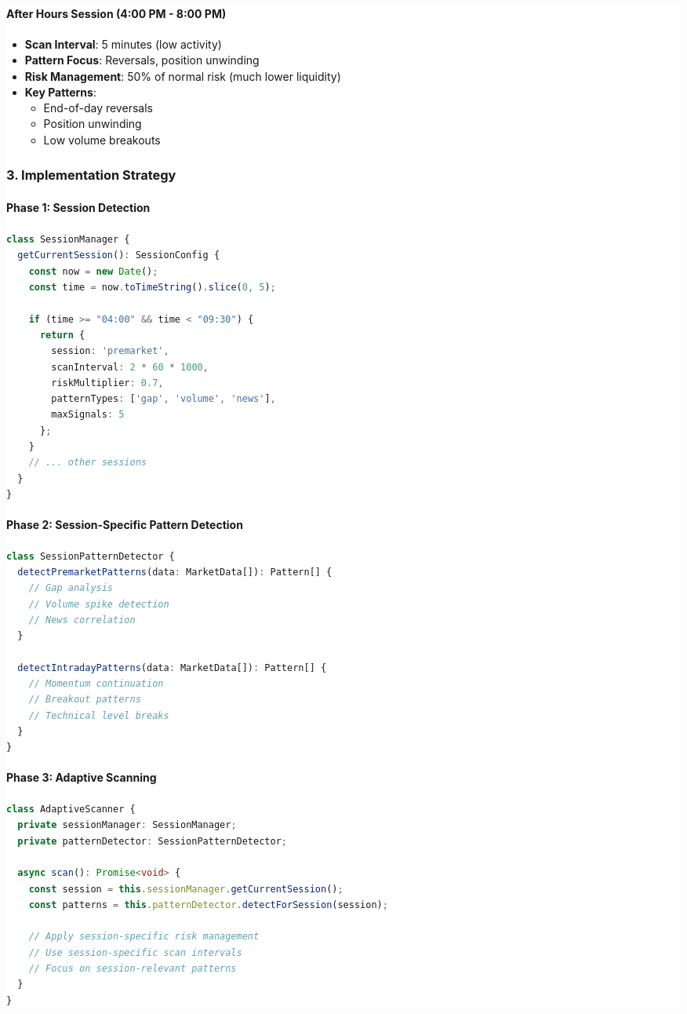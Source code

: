 #### **After Hours Session (4:00 PM - 8:00 PM)**
- **Scan Interval**: 5 minutes (low activity)
- **Pattern Focus**: Reversals, position unwinding
- **Risk Management**: 50% of normal risk (much lower liquidity)
- **Key Patterns**:
  - End-of-day reversals
  - Position unwinding
  - Low volume breakouts

### 3. **Implementation Strategy**

#### **Phase 1: Session Detection**
```typescript
class SessionManager {
  getCurrentSession(): SessionConfig {
    const now = new Date();
    const time = now.toTimeString().slice(0, 5);
    
    if (time >= "04:00" && time < "09:30") {
      return {
        session: 'premarket',
        scanInterval: 2 * 60 * 1000,
        riskMultiplier: 0.7,
        patternTypes: ['gap', 'volume', 'news'],
        maxSignals: 5
      };
    }
    // ... other sessions
  }
}
```

#### **Phase 2: Session-Specific Pattern Detection**
```typescript
class SessionPatternDetector {
  detectPremarketPatterns(data: MarketData[]): Pattern[] {
    // Gap analysis
    // Volume spike detection
    // News correlation
  }
  
  detectIntradayPatterns(data: MarketData[]): Pattern[] {
    // Momentum continuation
    // Breakout patterns
    // Technical level breaks
  }
}
```

#### **Phase 3: Adaptive Scanning**
```typescript
class AdaptiveScanner {
  private sessionManager: SessionManager;
  private patternDetector: SessionPatternDetector;
  
  async scan(): Promise<void> {
    const session = this.sessionManager.getCurrentSession();
    const patterns = this.patternDetector.detectForSession(session);
    
    // Apply session-specific risk management
    // Use session-specific scan intervals
    // Focus on session-relevant patterns
  }
}
```